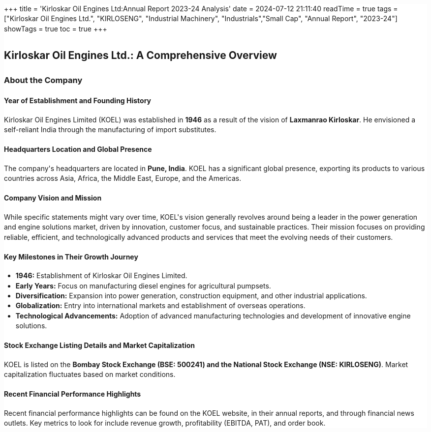 +++
title = 'Kirloskar Oil Engines Ltd:Annual Report 2023-24 Analysis'
date = 2024-07-12 21:11:40
readTime = true
tags = ["Kirloskar Oil Engines Ltd.", "KIRLOSENG", "Industrial Machinery", "Industrials","Small Cap", "Annual Report", "2023-24"]
showTags = true
toc = true
+++

## Kirloskar Oil Engines Ltd.: A Comprehensive Overview

### About the Company

#### Year of Establishment and Founding History

Kirloskar Oil Engines Limited (KOEL) was established in **1946** as a result of the vision of **Laxmanrao Kirloskar**. He envisioned a self-reliant India through the manufacturing of import substitutes.

#### Headquarters Location and Global Presence

The company's headquarters are located in **Pune, India**. KOEL has a significant global presence, exporting its products to various countries across Asia, Africa, the Middle East, Europe, and the Americas.

#### Company Vision and Mission

While specific statements might vary over time, KOEL's vision generally revolves around being a leader in the power generation and engine solutions market, driven by innovation, customer focus, and sustainable practices. Their mission focuses on providing reliable, efficient, and technologically advanced products and services that meet the evolving needs of their customers.

#### Key Milestones in Their Growth Journey

*   **1946:** Establishment of Kirloskar Oil Engines Limited.
*   **Early Years:** Focus on manufacturing diesel engines for agricultural pumpsets.
*   **Diversification:** Expansion into power generation, construction equipment, and other industrial applications.
*   **Globalization:** Entry into international markets and establishment of overseas operations.
*   **Technological Advancements:** Adoption of advanced manufacturing technologies and development of innovative engine solutions.

#### Stock Exchange Listing Details and Market Capitalization

KOEL is listed on the **Bombay Stock Exchange (BSE: 500241) and the National Stock Exchange (NSE: KIRLOSENG)**. Market capitalization fluctuates based on market conditions.

#### Recent Financial Performance Highlights

Recent financial performance highlights can be found on the KOEL website, in their annual reports, and through financial news outlets. Key metrics to look for include revenue growth, profitability (EBITDA, PAT), and order book.
